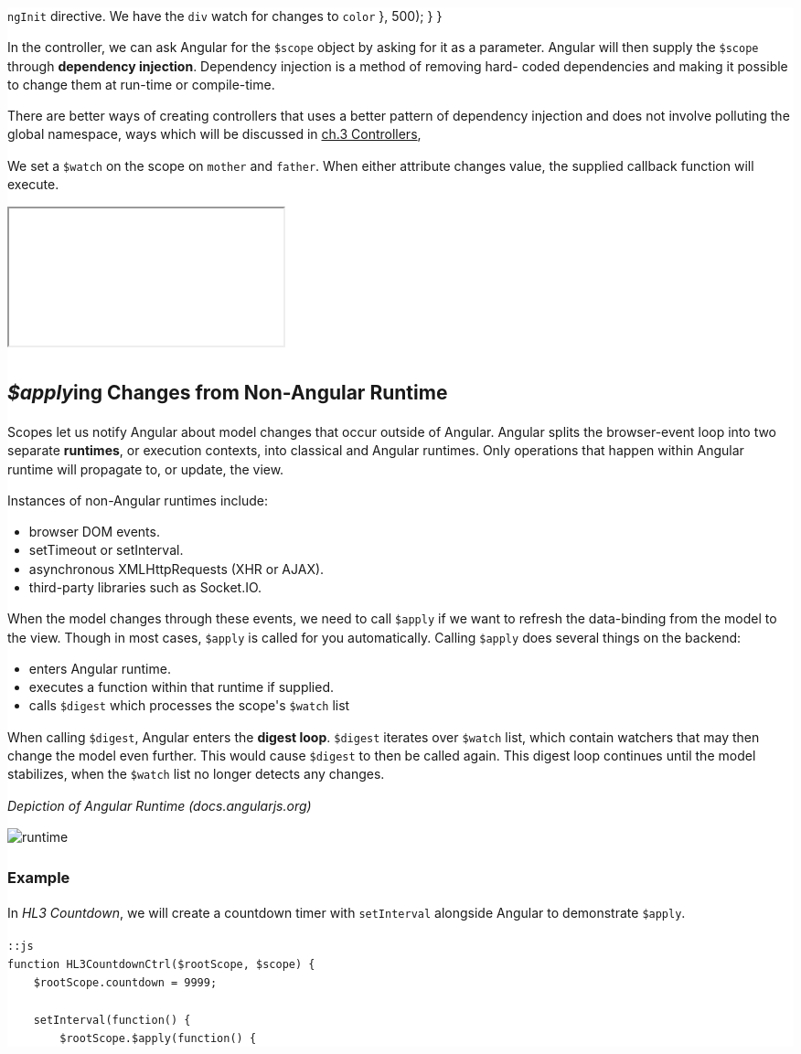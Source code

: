 ```ngInit``` directive. We have the ```div``` watch for changes to ```color```
            }, 500);
        }
    }

In the controller, we can ask Angular for the ```$scope``` object by asking for
it as a parameter. Angular will then supply the ```$scope``` through
**dependency injection**. Dependency injection is a method of removing hard-
coded dependencies and making it possible to change them at run-time or
compile-time.

There are better ways of creating controllers that uses a better pattern of
dependency injection and does not involve polluting the global namespace, ways
which will be discussed in [ch.3 Controllers](/blog/angular-3),

We set a ```$watch``` on the scope on ```mother``` and ```father```. When
either attribute changes value, the supplied callback function will execute.

<iframe src="/files/ng-book/examples/gentleman/index.html"></iframe>

## *$apply*ing Changes from Non-Angular Runtime

Scopes let us notify Angular about model changes that occur outside of Angular.
Angular splits the browser-event loop into two separate **runtimes**, or
execution contexts, into classical and Angular runtimes. Only operations that
happen within Angular runtime will propagate to, or update, the view.

Instances of non-Angular runtimes include:

- browser DOM events.
- setTimeout or setInterval.
- asynchronous XMLHttpRequests (XHR or AJAX).
- third-party libraries such as Socket.IO.

When the model changes through these events, we need to call ```$apply``` if we
want to refresh the data-binding from the model to the view. Though in most
cases, ```$apply``` is called for you automatically. Calling ```$apply``` does
several things on the backend:

- enters Angular runtime.
- executes a function within that runtime if supplied.
- calls ```$digest``` which processes the scope's ```$watch``` list

When calling ```$digest```, Angular enters the **digest loop**. ```$digest```
iterates over ```$watch``` list, which contain watchers that may then change
the model even further. This would cause ```$digest``` to then be called again.
This digest loop continues until the model stabilizes, when the ```$watch```
list no longer detects any changes.

*Depiction of Angular Runtime (docs.angularjs.org)*

![runtime](/files/ng-book/img/runtime.png)

### Example

In *HL3 Countdown*, we will create a countdown timer with ```setInterval```
alongside Angular to demonstrate ```$apply```.

    ::js
    function HL3CountdownCtrl($rootScope, $scope) {
        $rootScope.countdown = 9999;

        setInterval(function() {
            $rootScope.$apply(function() {
```